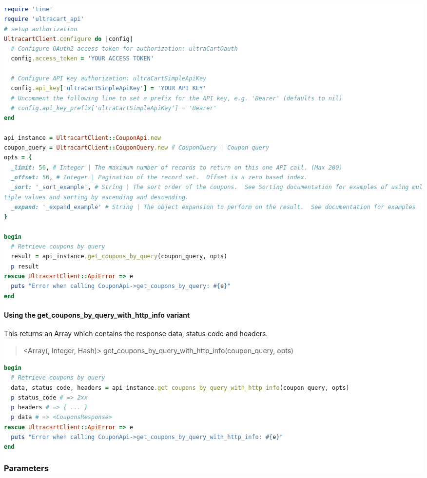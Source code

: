 ```ruby
require 'time'
require 'ultracart_api'
# setup authorization
UltracartClient.configure do |config|
  # Configure OAuth2 access token for authorization: ultraCartOauth
  config.access_token = 'YOUR ACCESS TOKEN'

  # Configure API key authorization: ultraCartSimpleApiKey
  config.api_key['ultraCartSimpleApiKey'] = 'YOUR API KEY'
  # Uncomment the following line to set a prefix for the API key, e.g. 'Bearer' (defaults to nil)
  # config.api_key_prefix['ultraCartSimpleApiKey'] = 'Bearer'
end

api_instance = UltracartClient::CouponApi.new
coupon_query = UltracartClient::CouponQuery.new # CouponQuery | Coupon query
opts = {
  _limit: 56, # Integer | The maximum number of records to return on this one API call. (Max 200)
  _offset: 56, # Integer | Pagination of the record set.  Offset is a zero based index.
  _sort: '_sort_example', # String | The sort order of the coupons.  See Sorting documentation for examples of using multiple values and sorting by ascending and descending.
  _expand: '_expand_example' # String | The object expansion to perform on the result.  See documentation for examples
}

begin
  # Retrieve coupons by query
  result = api_instance.get_coupons_by_query(coupon_query, opts)
  p result
rescue UltracartClient::ApiError => e
  puts "Error when calling CouponApi->get_coupons_by_query: #{e}"
end
```

#### Using the get_coupons_by_query_with_http_info variant

This returns an Array which contains the response data, status code and headers.

> <Array(<CouponsResponse>, Integer, Hash)> get_coupons_by_query_with_http_info(coupon_query, opts)

```ruby
begin
  # Retrieve coupons by query
  data, status_code, headers = api_instance.get_coupons_by_query_with_http_info(coupon_query, opts)
  p status_code # => 2xx
  p headers # => { ... }
  p data # => <CouponsResponse>
rescue UltracartClient::ApiError => e
  puts "Error when calling CouponApi->get_coupons_by_query_with_http_info: #{e}"
end
```

### Parameters

